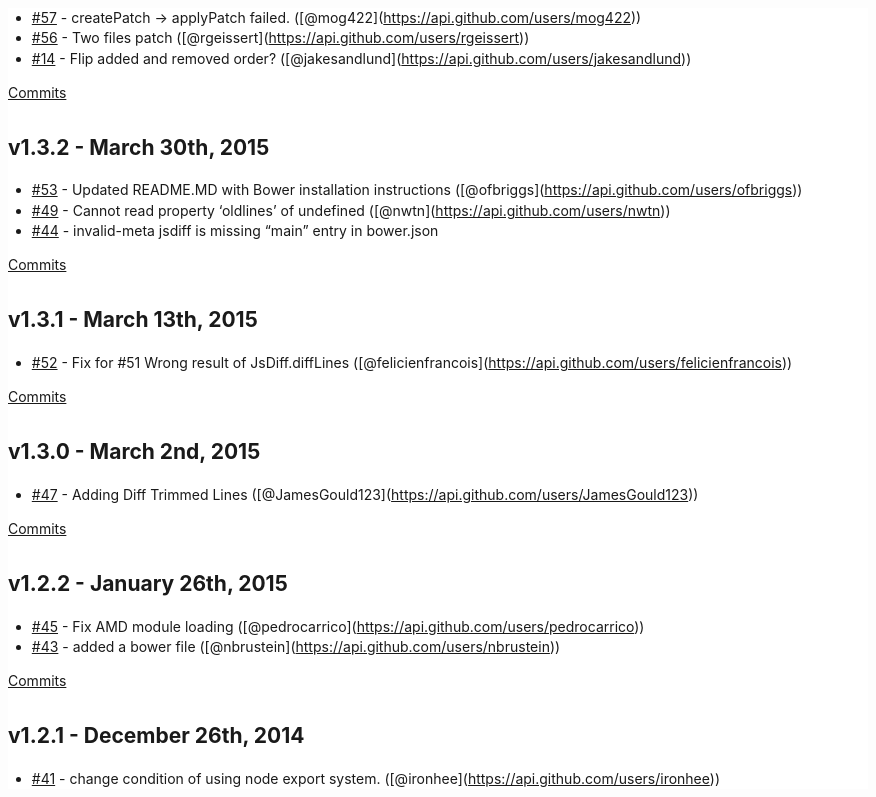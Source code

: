 -   [\#57](https://github.com/kpdecker/jsdiff/issues/57) - createPatch -&gt; applyPatch failed. (<span class="citation" data-cites="mog422">\[@mog422\]</span>(https://api.github.com/users/mog422))
-   [\#56](https://github.com/kpdecker/jsdiff/pull/56) - Two files patch (<span class="citation" data-cites="rgeissert">\[@rgeissert\]</span>(https://api.github.com/users/rgeissert))
-   [\#14](https://github.com/kpdecker/jsdiff/issues/14) - Flip added and removed order? (<span class="citation" data-cites="jakesandlund">\[@jakesandlund\]</span>(https://api.github.com/users/jakesandlund))

[Commits](https://github.com/kpdecker/jsdiff/compare/v1.3.2...v1.4.0)

v1.3.2 - March 30th, 2015
-------------------------

-   [\#53](https://github.com/kpdecker/jsdiff/pull/53) - Updated README.MD with Bower installation instructions (<span class="citation" data-cites="ofbriggs">\[@ofbriggs\]</span>(https://api.github.com/users/ofbriggs))
-   [\#49](https://github.com/kpdecker/jsdiff/issues/49) - Cannot read property ‘oldlines’ of undefined (<span class="citation" data-cites="nwtn">\[@nwtn\]</span>(https://api.github.com/users/nwtn))
-   [\#44](https://github.com/kpdecker/jsdiff/issues/44) - invalid-meta jsdiff is missing “main” entry in bower.json

[Commits](https://github.com/kpdecker/jsdiff/compare/v1.3.1...v1.3.2)

v1.3.1 - March 13th, 2015
-------------------------

-   [\#52](https://github.com/kpdecker/jsdiff/pull/52) - Fix for \#51 Wrong result of JsDiff.diffLines (<span class="citation" data-cites="felicienfrancois">\[@felicienfrancois\]</span>(https://api.github.com/users/felicienfrancois))

[Commits](https://github.com/kpdecker/jsdiff/compare/v1.3.0...v1.3.1)

v1.3.0 - March 2nd, 2015
------------------------

-   [\#47](https://github.com/kpdecker/jsdiff/pull/47) - Adding Diff Trimmed Lines (<span class="citation" data-cites="JamesGould123">\[@JamesGould123\]</span>(https://api.github.com/users/JamesGould123))

[Commits](https://github.com/kpdecker/jsdiff/compare/v1.2.2...v1.3.0)

v1.2.2 - January 26th, 2015
---------------------------

-   [\#45](https://github.com/kpdecker/jsdiff/pull/45) - Fix AMD module loading (<span class="citation" data-cites="pedrocarrico">\[@pedrocarrico\]</span>(https://api.github.com/users/pedrocarrico))
-   [\#43](https://github.com/kpdecker/jsdiff/pull/43) - added a bower file (<span class="citation" data-cites="nbrustein">\[@nbrustein\]</span>(https://api.github.com/users/nbrustein))

[Commits](https://github.com/kpdecker/jsdiff/compare/v1.2.1...v1.2.2)

v1.2.1 - December 26th, 2014
----------------------------

-   [\#41](https://github.com/kpdecker/jsdiff/pull/41) - change condition of using node export system. (<span class="citation" data-cites="ironhee">\[@ironhee\]</span>(https://api.github.com/users/ironhee))
